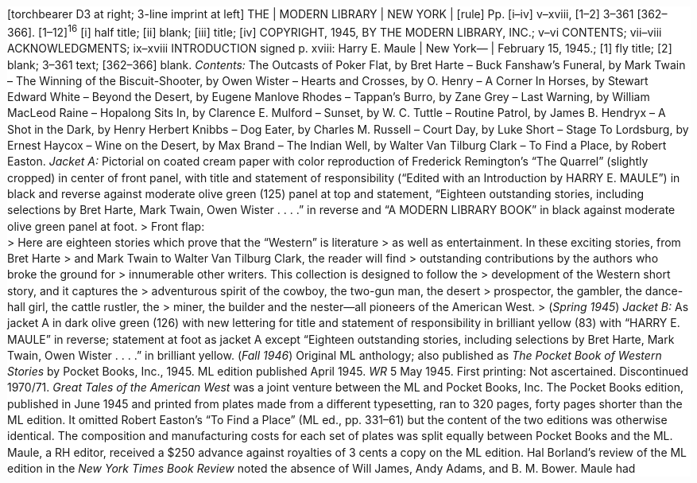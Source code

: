[torchbearer D3 at right; 3-line imprint at left] THE | MODERN LIBRARY | NEW YORK | [rule]    Pp. [i–iv] v–xviii, [1–2] 3–361 [362–366]. [1–12]<sup>16</sup>    [i] half title; [ii] blank; [iii] title; [iv] COPYRIGHT, 1945, BY THE MODERN LIBRARY, INC.; v–vi CONTENTS; vii–viii ACKNOWLEDGMENTS; ix–xviii INTRODUCTION signed p. xviii: Harry E. Maule | New York— | February 15, 1945.; [1] fly title; [2] blank; 3–361 text; [362–366] blank.    *Contents:* The Outcasts of Poker Flat, by Bret Harte – Buck Fanshaw’s Funeral, by Mark Twain – The Winning of the Biscuit-Shooter, by Owen Wister – Hearts and Crosses, by O. Henry – A Corner In Horses, by Stewart Edward White – Beyond the Desert, by Eugene Manlove Rhodes – Tappan’s Burro, by Zane Grey – Last Warning, by William MacLeod Raine – Hopalong Sits In, by Clarence E. Mulford – Sunset, by W. C. Tuttle – Routine Patrol, by James B. Hendryx – A Shot in the Dark, by Henry Herbert Knibbs – Dog Eater, by Charles M. Russell – Court Day, by Luke Short – Stage To Lordsburg, by Ernest Haycox – Wine on the Desert, by Max Brand – The Indian Well, by Walter Van Tilburg Clark – To Find a Place, by Robert Easton.    *Jacket A:* Pictorial on coated cream paper with color reproduction of Frederick Remington’s “The Quarrel” (slightly cropped) in center of front panel, with title and statement of responsibility (“Edited with an Introduction by HARRY E. MAULE”) in black and reverse against moderate olive green (125) panel at top and statement, “Eighteen outstanding stories, including selections by Bret Harte, Mark Twain, Owen Wister . . . .” in reverse and “A MODERN LIBRARY BOOK” in black against moderate olive green panel at foot.    > Front flap:<br> > Here are eighteen stories which prove that the “Western” is literature > as well as entertainment. In these exciting stories, from Bret Harte > and Mark Twain to Walter Van Tilburg Clark, the reader will find > outstanding contributions by the authors who broke the ground for > innumerable other writers. This collection is designed to follow the > development of the Western short story, and it captures the > adventurous spirit of the cowboy, the two-gun man, the desert > prospector, the gambler, the dance-hall girl, the cattle rustler, the > miner, the builder and the nester—all pioneers of the American West. > (*Spring 1945*)    *Jacket B:* As jacket A in dark olive green (126) with new lettering for title and statement of responsibility in brilliant yellow (83) with “HARRY E. MAULE” in reverse; statement at foot as jacket A except “Eighteen outstanding stories, including selections by Bret Harte, Mark Twain, Owen Wister . . . .” in brilliant yellow. (*Fall 1946*)    Original ML anthology; also published as *The Pocket Book of Western Stories* by Pocket Books, Inc., 1945. ML edition published April 1945. *WR* 5 May 1945. First printing: Not ascertained. Discontinued 1970/71.    *Great Tales of the American West* was a joint venture between the ML and Pocket Books, Inc. The Pocket Books edition, published in June 1945 and printed from plates made from a different typesetting, ran to 320 pages, forty pages shorter than the ML edition. It omitted Robert Easton’s “To Find a Place” (ML ed., pp. 331–61) but the content of the two editions was otherwise identical. The composition and manufacturing costs for each set of plates was split equally between Pocket Books and the ML. Maule, a RH editor, received a $250 advance against royalties of 3 cents a copy on the ML edition.    Hal Borland’s review of the ML edition in the *New York Times Book Review* noted the absence of Will James, Andy Adams, and B. M. Bower. Maule had